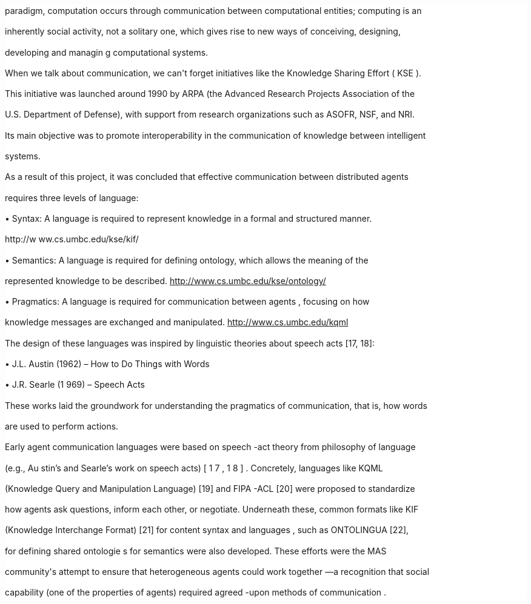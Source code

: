 paradigm, computation occurs through communication between computational entities; computing is an 

inherently social activity, not a solitary one, which gives rise to new ways of conceiving, designing, 

developing and managin g computational systems. 

When we talk about communication, we can't forget initiatives like the Knowledge Sharing Effort ( KSE ). 

This initiative was launched around 1990 by ARPA (the Advanced Research Projects Association of the 

U.S. Department of Defense), with support from research organizations such as ASOFR, NSF, and NRI. 

Its main objective was to promote interoperability in the communication of knowledge between intelligent 

systems. 

As a result of this project, it was concluded that effective communication between distributed agents 

requires three levels of language: 

• Syntax: A language is required to represent knowledge in a formal and structured manner. 

http://w ww.cs.umbc.edu/kse/kif/ 

• Semantics: A language is required for defining ontology, which allows the meaning of the 

represented knowledge to be described. http://www.cs.umbc.edu/kse/ontology/ 

• Pragmatics: A language is required for communication between agents , focusing on how 

knowledge messages are exchanged and manipulated. http://www.cs.umbc.edu/kqml 

The design of these languages was inspired by linguistic theories about speech acts [17, 18]: 

• J.L. Austin (1962) – How to Do Things with Words 

• J.R. Searle (1 969) – Speech Acts 

These works laid the groundwork for understanding the pragmatics of communication, that is, how words 

are used to perform actions. 

Early agent communication languages were based on speech -act theory from philosophy of language 

(e.g., Au stin’s and Searle’s work on speech acts) [ 1 7 , 1 8 ] . Concretely, languages like KQML 

(Knowledge Query and Manipulation Language) [19] and FIPA -ACL [20] were proposed to standardize 

how agents ask questions, inform each other, or negotiate. Underneath these, common formats like KIF 

(Knowledge Interchange Format) [21] for content syntax and languages , such as ONTOLINGUA [22], 

for defining shared ontologie s for semantics were also developed. These efforts were the MAS 

community's attempt to ensure that heterogeneous agents could work together —a recognition that social 

capability (one of the properties of agents) required agreed -upon methods of communication .
